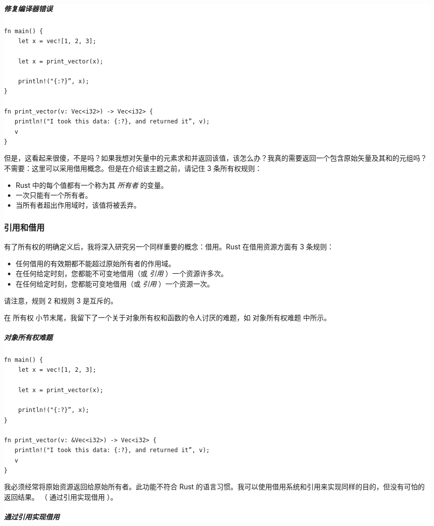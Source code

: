 ##### 修复编译器错误

```
fn main() {
    let x = vec![1, 2, 3];

    let x = print_vector(x);

    println!("{:?}”, x);
}

fn print_vector(v: Vec<i32>) -> Vec<i32> {
   println!("I took this data: {:?}, and returned it”, v);
   v
} 
```

但是，这看起来很傻，不是吗？如果我想对矢量中的元素求和并返回该值，该怎么办？我真的需要返回一个包含原始矢量及其和的元组吗？不需要：这里可以采用借用概念。但是在介绍该主题之前，请记住 3 条所有权规则：

*   Rust 中的每个值都有一个称为其 *所有者* 的变量。
*   一次只能有一个所有者。
*   当所有者超出作用域时，该值将被丢弃。

### 引用和借用

有了所有权的明确定义后，我将深入研究另一个同样重要的概念：借用。Rust 在借用资源方面有 3 条规则：

*   任何借用的有效期都不能超过原始所有者的作用域。
*   在任何给定时刻，您都能不可变地借用（或 *引用* ）一个资源许多次。
*   在任何给定时刻，您都能可变地借用（或 *引用* ）一个资源一次。

请注意，规则 2 和规则 3 是互斥的。

在 所有权 小节末尾，我留下了一个关于对象所有权和函数的令人讨厌的难题，如 对象所有权难题 中所示。

##### 对象所有权难题

```
fn main() {
    let x = vec![1, 2, 3];

    let x = print_vector(x);

    println!("{:?}”, x);
}

fn print_vector(v: &Vec<i32>) -> Vec<i32> {
   println!("I took this data: {:?}, and returned it”, v);
   v
} 
```

我必须经常将原始资源返回给原始所有者。此功能不符合 Rust 的语言习惯。我可以使用借用系统和引用来实现同样的目的，但没有可怕的返回结果。 （ 通过引用实现借用 ）。

##### 通过引用实现借用
